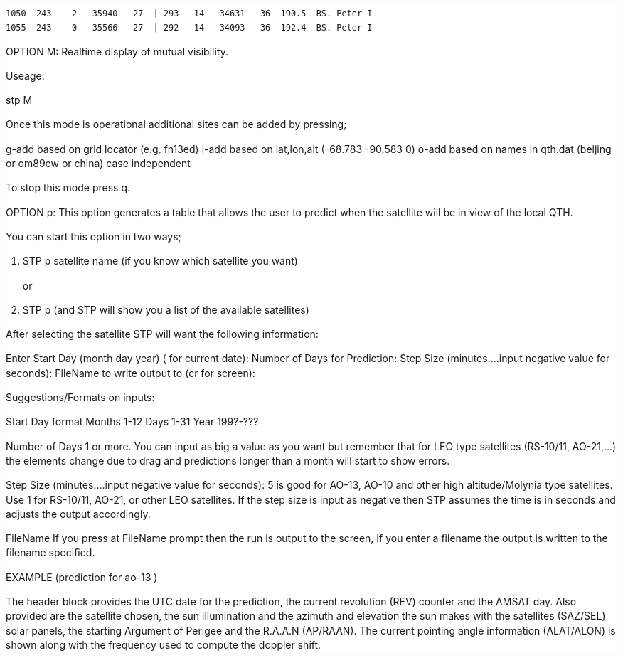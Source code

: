     1050  243    2   35940   27  | 293   14   34631   36  190.5  BS. Peter I 
    1055  243    0   35566   27  | 292   14   34093   36  192.4  BS. Peter I 

OPTION M:
Realtime display of mutual visibility.

Useage:

stp M <update rate> <satellite>

Once this mode is operational additional sites can be added by pressing;

  g-add based on grid locator (e.g. fn13ed)
  l-add based on lat,lon,alt  (-68.783 -90.583 0)
  o-add based on names in qth.dat (beijing or om89ew or china) case independent

To stop this mode press q.

OPTION p:
This option generates a table that allows the user to predict when
the satellite will be in view of the local QTH.

You can start this option in two ways;

1) STP p satellite name <cr> (if you know which satellite you want)

   or

2) STP p <cr> (and STP will show you a list of the available satellites)

After selecting the satellite STP will want the following information:

Enter Start Day (month day year) (<cr> for current date):
Number of Days for Prediction:
Step Size (minutes....input negative value for seconds): 
FileName to write output to (cr for screen): 

Suggestions/Formats on inputs:

Start Day format
   Months 1-12  Days 1-31 Year 199?-???

Number of Days
   1 or more.  You can input as big a value as you want but remember that
   for LEO type satellites (RS-10/11, AO-21,...) the elements change due
   to drag and predictions longer than a month will start to show errors.

Step Size (minutes....input negative value for seconds): 
   5 is good for AO-13, AO-10 and other high altitude/Molynia type
   satellites.  Use 1 for RS-10/11, AO-21, or other LEO satellites.
   If the step size is input as negative then STP assumes the time
   is in seconds and adjusts the output accordingly.

FileName
   If you press <cr> at FileName prompt then the run is output to the screen,
   If you enter a filename the output is written to the filename specified.

EXAMPLE (prediction for ao-13 )


The header block provides the UTC date for the prediction, the current
revolution (REV) counter and the AMSAT day.  Also provided are the satellite
chosen, the sun illumination and the azimuth and elevation the sun makes with 
the satellites (SAZ/SEL) solar panels, the starting Argument of Perigee and 
the R.A.A.N (AP/RAAN).  The current pointing angle information (ALAT/ALON) is 
shown along with the frequency used to compute the doppler shift.

